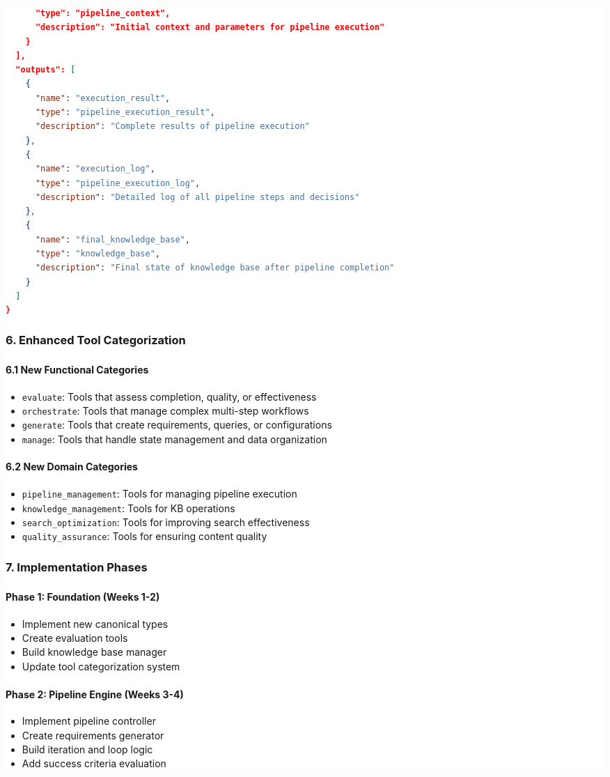 ```json
      "type": "pipeline_context",
      "description": "Initial context and parameters for pipeline execution"
    }
  ],
  "outputs": [
    {
      "name": "execution_result",
      "type": "pipeline_execution_result",
      "description": "Complete results of pipeline execution"
    },
    {
      "name": "execution_log",
      "type": "pipeline_execution_log",
      "description": "Detailed log of all pipeline steps and decisions"
    },
    {
      "name": "final_knowledge_base",
      "type": "knowledge_base",
      "description": "Final state of knowledge base after pipeline completion"
    }
  ]
}
```

### 6. Enhanced Tool Categorization

#### 6.1 New Functional Categories
- `evaluate`: Tools that assess completion, quality, or effectiveness
- `orchestrate`: Tools that manage complex multi-step workflows
- `generate`: Tools that create requirements, queries, or configurations
- `manage`: Tools that handle state management and data organization

#### 6.2 New Domain Categories
- `pipeline_management`: Tools for managing pipeline execution
- `knowledge_management`: Tools for KB operations
- `search_optimization`: Tools for improving search effectiveness
- `quality_assurance`: Tools for ensuring content quality

### 7. Implementation Phases

#### Phase 1: Foundation (Weeks 1-2)
- Implement new canonical types
- Create evaluation tools
- Build knowledge base manager
- Update tool categorization system

#### Phase 2: Pipeline Engine (Weeks 3-4)
- Implement pipeline controller
- Create requirements generator
- Build iteration and loop logic
- Add success criteria evaluation
